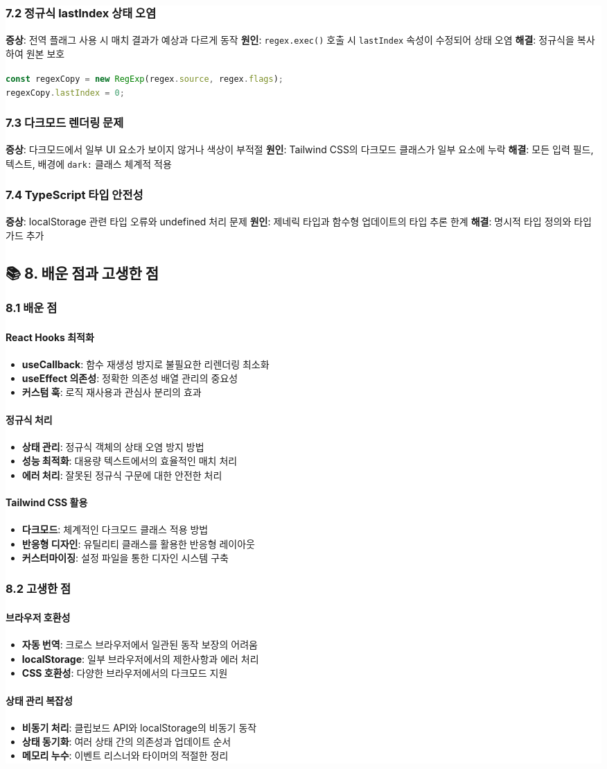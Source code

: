 ### 7.2 정규식 lastIndex 상태 오염
**증상**: 전역 플래그 사용 시 매치 결과가 예상과 다르게 동작
**원인**: `regex.exec()` 호출 시 `lastIndex` 속성이 수정되어 상태 오염
**해결**: 정규식을 복사하여 원본 보호
```typescript
const regexCopy = new RegExp(regex.source, regex.flags);
regexCopy.lastIndex = 0;
```

### 7.3 다크모드 렌더링 문제
**증상**: 다크모드에서 일부 UI 요소가 보이지 않거나 색상이 부적절
**원인**: Tailwind CSS의 다크모드 클래스가 일부 요소에 누락
**해결**: 모든 입력 필드, 텍스트, 배경에 `dark:` 클래스 체계적 적용

### 7.4 TypeScript 타입 안전성
**증상**: localStorage 관련 타입 오류와 undefined 처리 문제
**원인**: 제네릭 타입과 함수형 업데이트의 타입 추론 한계
**해결**: 명시적 타입 정의와 타입 가드 추가

## 📚 8. 배운 점과 고생한 점

### 8.1 배운 점

#### React Hooks 최적화
- **useCallback**: 함수 재생성 방지로 불필요한 리렌더링 최소화
- **useEffect 의존성**: 정확한 의존성 배열 관리의 중요성
- **커스텀 훅**: 로직 재사용과 관심사 분리의 효과

#### 정규식 처리
- **상태 관리**: 정규식 객체의 상태 오염 방지 방법
- **성능 최적화**: 대용량 텍스트에서의 효율적인 매치 처리
- **에러 처리**: 잘못된 정규식 구문에 대한 안전한 처리

#### Tailwind CSS 활용
- **다크모드**: 체계적인 다크모드 클래스 적용 방법
- **반응형 디자인**: 유틸리티 클래스를 활용한 반응형 레이아웃
- **커스터마이징**: 설정 파일을 통한 디자인 시스템 구축

### 8.2 고생한 점

#### 브라우저 호환성
- **자동 번역**: 크로스 브라우저에서 일관된 동작 보장의 어려움
- **localStorage**: 일부 브라우저에서의 제한사항과 에러 처리
- **CSS 호환성**: 다양한 브라우저에서의 다크모드 지원

#### 상태 관리 복잡성
- **비동기 처리**: 클립보드 API와 localStorage의 비동기 동작
- **상태 동기화**: 여러 상태 간의 의존성과 업데이트 순서
- **메모리 누수**: 이벤트 리스너와 타이머의 적절한 정리
